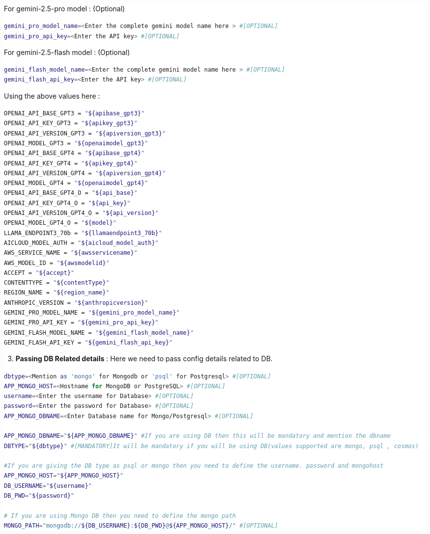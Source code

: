 For gemini-2.5-pro model : (Optional)
```sh
gemini_pro_model_name=<Enter the complete gemini model name here > #[OPTIONAL]
gemini_pro_api_key=<Enter the API key> #[OPTIONAL]
```

For gemini-2.5-flash model : (Optional)
```sh
gemini_flash_model_name=<Enter the complete gemini model name here > #[OPTIONAL]
gemini_flash_api_key=<Enter the API key> #[OPTIONAL]
```

Using the above values here :
```sh
OPENAI_API_BASE_GPT3 = "${apibase_gpt3}" 
OPENAI_API_KEY_GPT3 = "${apikey_gpt3}"
OPENAI_API_VERSION_GPT3 = "${apiversion_gpt3}"                
OPENAI_MODEL_GPT3 = "${openaimodel_gpt3}"
OPENAI_API_BASE_GPT4 = "${apibase_gpt4}"
OPENAI_API_KEY_GPT4 = "${apikey_gpt4}"
OPENAI_API_VERSION_GPT4 = "${apiversion_gpt4}"  
OPENAI_MODEL_GPT4 = "${openaimodel_gpt4}"
OPENAI_API_BASE_GPT4_O = "${api_base}"
OPENAI_API_KEY_GPT4_O = "${api_key}"
OPENAI_API_VERSION_GPT4_O = "${api_version}"  
OPENAI_MODEL_GPT4_O = "${model}"
LLAMA_ENDPOINT3_70b = "${llamaendpoint3_70b}" 
AICLOUD_MODEL_AUTH = "${aicloud_model_auth}"
AWS_SERVICE_NAME = "${awsservicename}"
AWS_MODEL_ID = "${awsmodelid}"
ACCEPT = "${accept}"
CONTENTTYPE = "${contentType}"
REGION_NAME = "${region_name}"
ANTHROPIC_VERSION = "${anthropicversion}" 
GEMINI_PRO_MODEL_NAME = "${gemini_pro_model_name}" 
GEMINI_PRO_API_KEY = "${gemini_pro_api_key}" 
GEMINI_FLASH_MODEL_NAME = "${gemini_flash_model_name}" 
GEMINI_FLASH_API_KEY = "${gemini_flash_api_key}" 
```

3. **Passing DB Related details** : Here we need to pass config details related to DB.
```sh
dbtype=<Mention as 'mongo' for Mongodb or 'psql' for Postgresql> #[OPTIONAL]
APP_MONGO_HOST=<Hostname for MongoDB or PostgreSQL> #[OPTIONAL]
username=<Enter the username for Database> #[OPTIONAL] 
password=<Enter the password for Database> #[OPTIONAL]
APP_MONGO_DBNAME=<Enter Database name for Mongo/Postgresql> #[OPTIONAL]

APP_MONGO_DBNAME="${APP_MONGO_DBNAME}" #If you are using DB then this will be mandatory and mention the dbname
DBTYPE="${dbtype}" #[MANDATORY]It will be mandatory if you will be using DB(values supported are mongo, psql , cosmos)

#If you are giving the DB type as psql or mongo then you need to define the username. password and mongohost
APP_MONGO_HOST="${APP_MONGO_HOST}" 
DB_USERNAME="${username}"
DB_PWD="${password}"

# If you are using Mongo DB then you need to define the mongo path
MONGO_PATH="mongodb://${DB_USERNAME}:${DB_PWD}@${APP_MONGO_HOST}/" #[OPTIONAL]
```
